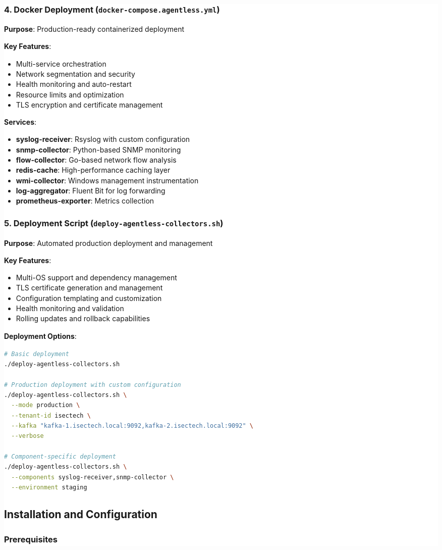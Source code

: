 ### 4. Docker Deployment (`docker-compose.agentless.yml`)

**Purpose**: Production-ready containerized deployment

**Key Features**:
- Multi-service orchestration
- Network segmentation and security
- Health monitoring and auto-restart
- Resource limits and optimization
- TLS encryption and certificate management

**Services**:
- **syslog-receiver**: Rsyslog with custom configuration
- **snmp-collector**: Python-based SNMP monitoring
- **flow-collector**: Go-based network flow analysis
- **redis-cache**: High-performance caching layer
- **wmi-collector**: Windows management instrumentation
- **log-aggregator**: Fluent Bit for log forwarding
- **prometheus-exporter**: Metrics collection

### 5. Deployment Script (`deploy-agentless-collectors.sh`)

**Purpose**: Automated production deployment and management

**Key Features**:
- Multi-OS support and dependency management
- TLS certificate generation and management
- Configuration templating and customization
- Health monitoring and validation
- Rolling updates and rollback capabilities

**Deployment Options**:
```bash
# Basic deployment
./deploy-agentless-collectors.sh

# Production deployment with custom configuration
./deploy-agentless-collectors.sh \
  --mode production \
  --tenant-id isectech \
  --kafka "kafka-1.isectech.local:9092,kafka-2.isectech.local:9092" \
  --verbose

# Component-specific deployment
./deploy-agentless-collectors.sh \
  --components syslog-receiver,snmp-collector \
  --environment staging
```

## Installation and Configuration

### Prerequisites
